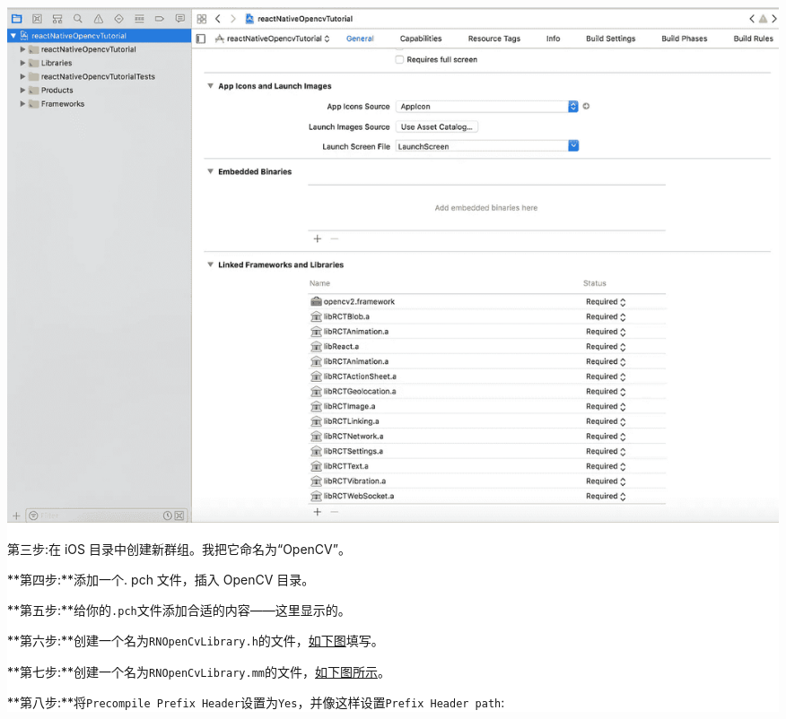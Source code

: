 ![](img/dea26553881d9fb8dc8b4bc4a7f55c85.png)

第三步:在 iOS 目录中创建新群组。我把它命名为“OpenCV”。

**第四步:**添加一个. pch 文件，插入 OpenCV 目录。

**第五步:**给你的`.pch`文件添加合适的内容——这里显示的。

**第六步:**创建一个名为`RNOpenCvLibrary.h`的文件，[如下图](https://github.com/brainhubeu/reactNativeOpencvTutorial/blob/master/ios/OpenCV/RNOpenCvLibrary.h)填写。

**第七步:**创建一个名为`RNOpenCvLibrary.mm`的文件，[如下图所示](https://github.com/brainhubeu/reactNativeOpencvTutorial/blob/master/ios/OpenCV/RNOpenCvLibrary.mm)。

**第八步:**将`Precompile Prefix Header`设置为`Yes`，并像这样设置`Prefix Header path`:
